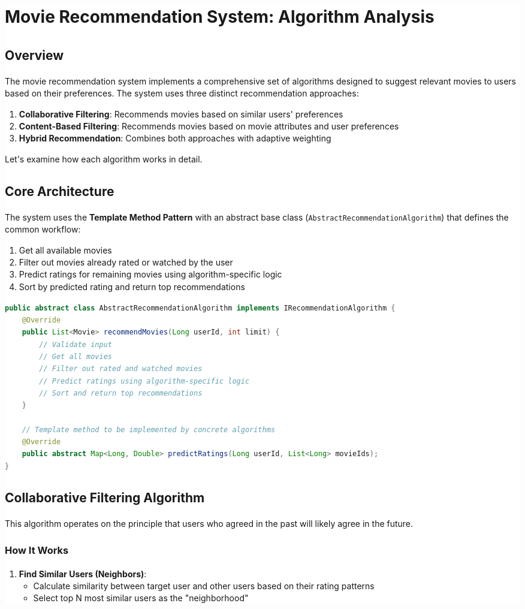 # Movie Recommendation System: Algorithm Analysis

## Overview

The movie recommendation system implements a comprehensive set of algorithms designed to suggest relevant movies to users based on their preferences. The system uses three distinct recommendation approaches:

1. **Collaborative Filtering**: Recommends movies based on similar users' preferences
2. **Content-Based Filtering**: Recommends movies based on movie attributes and user preferences
3. **Hybrid Recommendation**: Combines both approaches with adaptive weighting

Let's examine how each algorithm works in detail.

## Core Architecture

The system uses the **Template Method Pattern** with an abstract base class (`AbstractRecommendationAlgorithm`) that defines the common workflow:

1. Get all available movies
2. Filter out movies already rated or watched by the user
3. Predict ratings for remaining movies using algorithm-specific logic
4. Sort by predicted rating and return top recommendations

```java
public abstract class AbstractRecommendationAlgorithm implements IRecommendationAlgorithm {
    @Override
    public List<Movie> recommendMovies(Long userId, int limit) {
        // Validate input
        // Get all movies
        // Filter out rated and watched movies
        // Predict ratings using algorithm-specific logic
        // Sort and return top recommendations
    }

    // Template method to be implemented by concrete algorithms
    @Override
    public abstract Map<Long, Double> predictRatings(Long userId, List<Long> movieIds);
}
```

## Collaborative Filtering Algorithm

This algorithm operates on the principle that users who agreed in the past will likely agree in the future.

### How It Works

1. **Find Similar Users (Neighbors)**:
   - Calculate similarity between target user and other users based on their rating patterns
   - Select top N most similar users as the "neighborhood"
